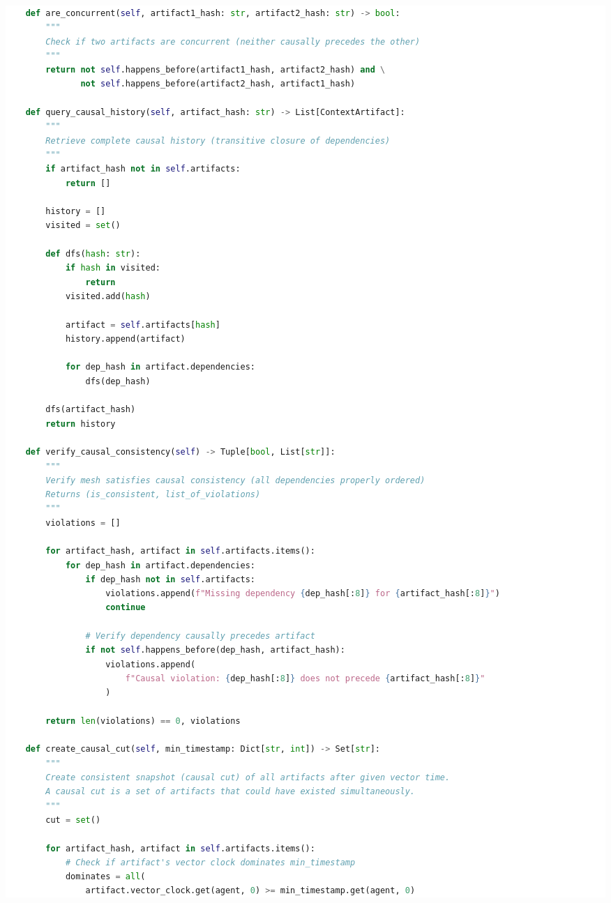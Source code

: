 ```python
    def are_concurrent(self, artifact1_hash: str, artifact2_hash: str) -> bool:
        """
        Check if two artifacts are concurrent (neither causally precedes the other)
        """
        return not self.happens_before(artifact1_hash, artifact2_hash) and \
               not self.happens_before(artifact2_hash, artifact1_hash)
    
    def query_causal_history(self, artifact_hash: str) -> List[ContextArtifact]:
        """
        Retrieve complete causal history (transitive closure of dependencies)
        """
        if artifact_hash not in self.artifacts:
            return []
        
        history = []
        visited = set()
        
        def dfs(hash: str):
            if hash in visited:
                return
            visited.add(hash)
            
            artifact = self.artifacts[hash]
            history.append(artifact)
            
            for dep_hash in artifact.dependencies:
                dfs(dep_hash)
        
        dfs(artifact_hash)
        return history
    
    def verify_causal_consistency(self) -> Tuple[bool, List[str]]:
        """
        Verify mesh satisfies causal consistency (all dependencies properly ordered)
        Returns (is_consistent, list_of_violations)
        """
        violations = []
        
        for artifact_hash, artifact in self.artifacts.items():
            for dep_hash in artifact.dependencies:
                if dep_hash not in self.artifacts:
                    violations.append(f"Missing dependency {dep_hash[:8]} for {artifact_hash[:8]}")
                    continue
                
                # Verify dependency causally precedes artifact
                if not self.happens_before(dep_hash, artifact_hash):
                    violations.append(
                        f"Causal violation: {dep_hash[:8]} does not precede {artifact_hash[:8]}"
                    )
        
        return len(violations) == 0, violations
    
    def create_causal_cut(self, min_timestamp: Dict[str, int]) -> Set[str]:
        """
        Create consistent snapshot (causal cut) of all artifacts after given vector time.
        A causal cut is a set of artifacts that could have existed simultaneously.
        """
        cut = set()
        
        for artifact_hash, artifact in self.artifacts.items():
            # Check if artifact's vector clock dominates min_timestamp
            dominates = all(
                artifact.vector_clock.get(agent, 0) >= min_timestamp.get(agent, 0)
```